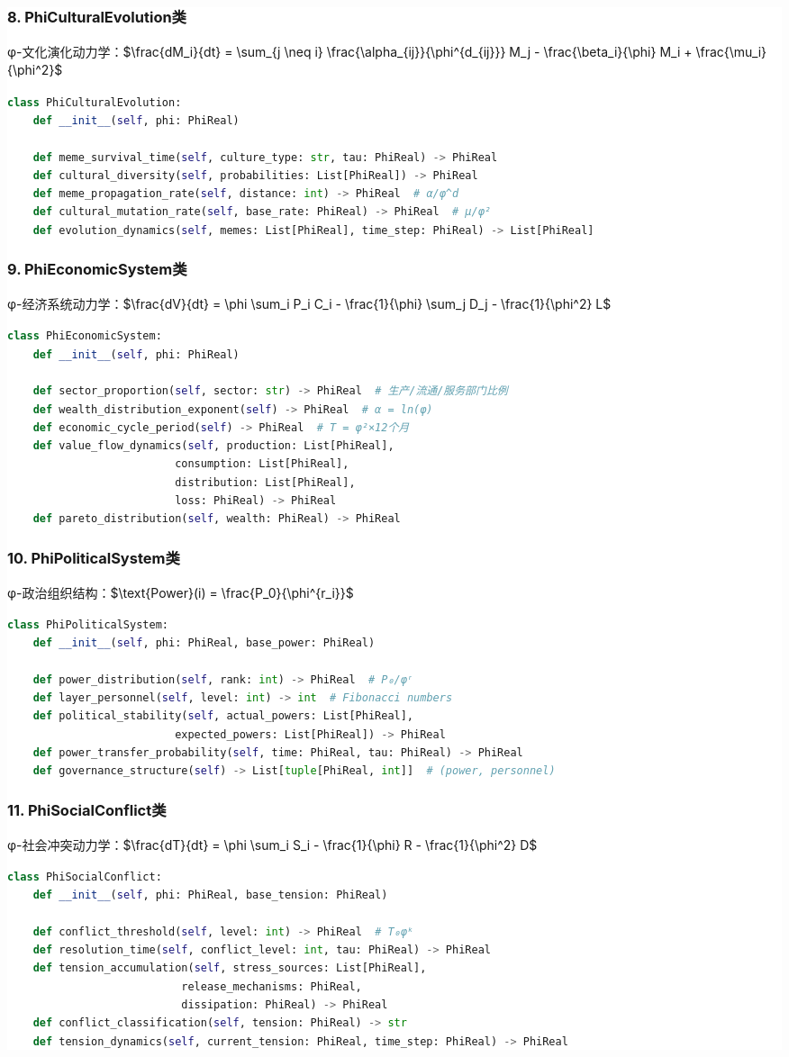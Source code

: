 ### 8. PhiCulturalEvolution类  
φ-文化演化动力学：$\frac{dM_i}{dt} = \sum_{j \neq i} \frac{\alpha_{ij}}{\phi^{d_{ij}}} M_j - \frac{\beta_i}{\phi} M_i + \frac{\mu_i}{\phi^2}$
```python
class PhiCulturalEvolution:
    def __init__(self, phi: PhiReal)
    
    def meme_survival_time(self, culture_type: str, tau: PhiReal) -> PhiReal
    def cultural_diversity(self, probabilities: List[PhiReal]) -> PhiReal
    def meme_propagation_rate(self, distance: int) -> PhiReal  # α/φ^d
    def cultural_mutation_rate(self, base_rate: PhiReal) -> PhiReal  # μ/φ²
    def evolution_dynamics(self, memes: List[PhiReal], time_step: PhiReal) -> List[PhiReal]
```

### 9. PhiEconomicSystem类
φ-经济系统动力学：$\frac{dV}{dt} = \phi \sum_i P_i C_i - \frac{1}{\phi} \sum_j D_j - \frac{1}{\phi^2} L$
```python
class PhiEconomicSystem:
    def __init__(self, phi: PhiReal)
    
    def sector_proportion(self, sector: str) -> PhiReal  # 生产/流通/服务部门比例
    def wealth_distribution_exponent(self) -> PhiReal  # α = ln(φ)
    def economic_cycle_period(self) -> PhiReal  # T = φ²×12个月
    def value_flow_dynamics(self, production: List[PhiReal], 
                          consumption: List[PhiReal], 
                          distribution: List[PhiReal], 
                          loss: PhiReal) -> PhiReal
    def pareto_distribution(self, wealth: PhiReal) -> PhiReal
```

### 10. PhiPoliticalSystem类
φ-政治组织结构：$\text{Power}(i) = \frac{P_0}{\phi^{r_i}}$
```python
class PhiPoliticalSystem:
    def __init__(self, phi: PhiReal, base_power: PhiReal)
    
    def power_distribution(self, rank: int) -> PhiReal  # P₀/φʳ
    def layer_personnel(self, level: int) -> int  # Fibonacci numbers
    def political_stability(self, actual_powers: List[PhiReal], 
                          expected_powers: List[PhiReal]) -> PhiReal
    def power_transfer_probability(self, time: PhiReal, tau: PhiReal) -> PhiReal
    def governance_structure(self) -> List[tuple[PhiReal, int]]  # (power, personnel)
```

### 11. PhiSocialConflict类
φ-社会冲突动力学：$\frac{dT}{dt} = \phi \sum_i S_i - \frac{1}{\phi} R - \frac{1}{\phi^2} D$
```python
class PhiSocialConflict:
    def __init__(self, phi: PhiReal, base_tension: PhiReal)
    
    def conflict_threshold(self, level: int) -> PhiReal  # T₀φᵏ
    def resolution_time(self, conflict_level: int, tau: PhiReal) -> PhiReal
    def tension_accumulation(self, stress_sources: List[PhiReal], 
                           release_mechanisms: PhiReal, 
                           dissipation: PhiReal) -> PhiReal
    def conflict_classification(self, tension: PhiReal) -> str
    def tension_dynamics(self, current_tension: PhiReal, time_step: PhiReal) -> PhiReal
```
